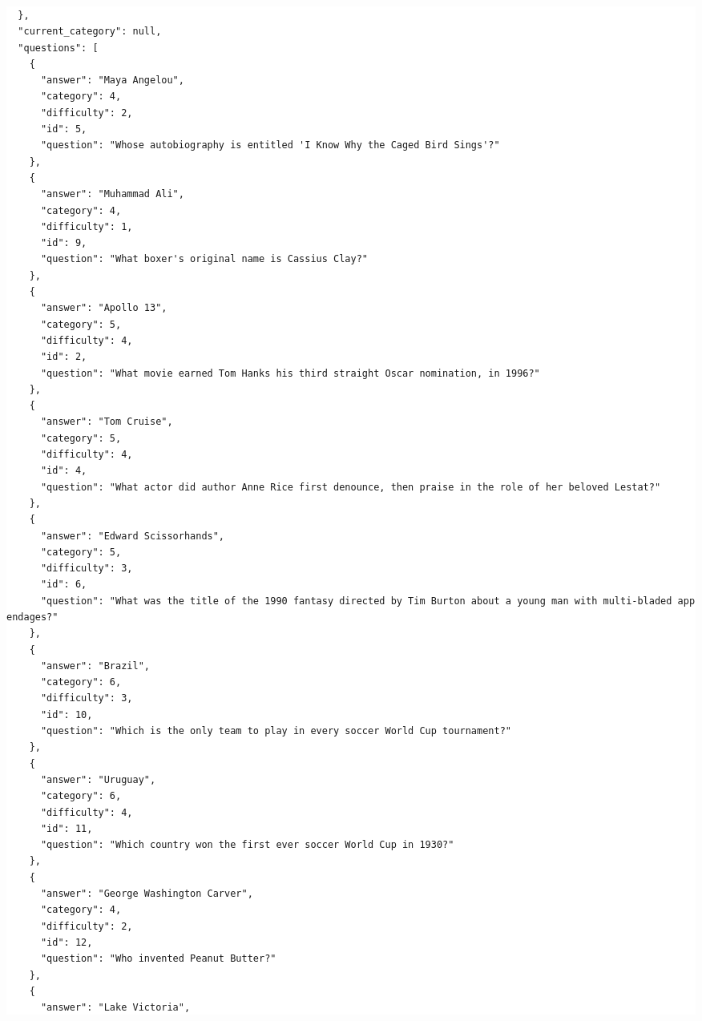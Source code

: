 ```
  },
  "current_category": null,
  "questions": [
    {
      "answer": "Maya Angelou",
      "category": 4,
      "difficulty": 2,
      "id": 5,
      "question": "Whose autobiography is entitled 'I Know Why the Caged Bird Sings'?"
    },
    {
      "answer": "Muhammad Ali",
      "category": 4,
      "difficulty": 1,
      "id": 9,
      "question": "What boxer's original name is Cassius Clay?"
    },
    {
      "answer": "Apollo 13",
      "category": 5,
      "difficulty": 4,
      "id": 2,
      "question": "What movie earned Tom Hanks his third straight Oscar nomination, in 1996?"
    },
    {
      "answer": "Tom Cruise",
      "category": 5,
      "difficulty": 4,
      "id": 4,
      "question": "What actor did author Anne Rice first denounce, then praise in the role of her beloved Lestat?"
    },
    {
      "answer": "Edward Scissorhands",
      "category": 5,
      "difficulty": 3,
      "id": 6,
      "question": "What was the title of the 1990 fantasy directed by Tim Burton about a young man with multi-bladed appendages?"
    },
    {
      "answer": "Brazil",
      "category": 6,
      "difficulty": 3,
      "id": 10,
      "question": "Which is the only team to play in every soccer World Cup tournament?"
    },
    {
      "answer": "Uruguay",
      "category": 6,
      "difficulty": 4,
      "id": 11,
      "question": "Which country won the first ever soccer World Cup in 1930?"
    },
    {
      "answer": "George Washington Carver",
      "category": 4,
      "difficulty": 2,
      "id": 12,
      "question": "Who invented Peanut Butter?"
    },
    {
      "answer": "Lake Victoria",
```